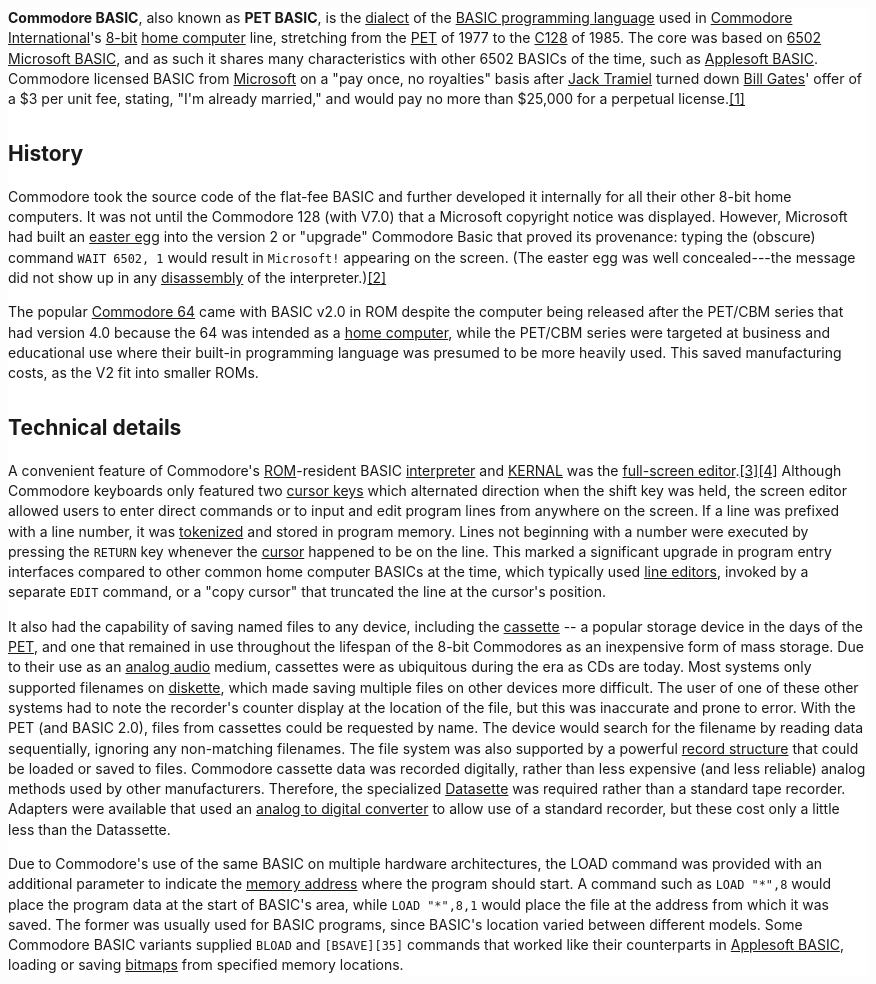 **Commodore BASIC**, also known as **PET BASIC**, is the [dialect][0] of the [BASIC programming language][1] used in [Commodore International][2]'s [8-bit][3] [home computer][4] line, stretching from the [PET][5] of 1977 to the [C128][6] of 1985\. The core was based on [6502][7] [Microsoft BASIC][8], and as such it shares many characteristics with other 6502 BASICs of the time, such as [Applesoft BASIC][9]. Commodore licensed BASIC from [Microsoft][10] on a "pay once, no royalties" basis after [Jack Tramiel][11] turned down [Bill Gates][12]' offer of a $3 per unit fee, stating, "I'm already married," and would pay no more than $25,000 for a perpetual license.[\[1\]][13]

## History

Commodore took the source code of the flat-fee BASIC and further developed it internally for all their other 8-bit home computers. It was not until the Commodore 128 (with V7.0) that a Microsoft copyright notice was displayed. However, Microsoft had built an [easter egg][14] into the version 2 or "upgrade" Commodore Basic that proved its provenance: typing the (obscure) command `WAIT 6502, 1` would result in `Microsoft!` appearing on the screen. (The easter egg was well concealed---the message did not show up in any [disassembly][15] of the interpreter.)[\[2\]][16]

The popular [Commodore 64][17] came with BASIC v2.0 in ROM despite the computer being released after the PET/CBM series that had version 4.0 because the 64 was intended as a [home computer][4], while the PET/CBM series were targeted at business and educational use where their built-in programming language was presumed to be more heavily used. This saved manufacturing costs, as the V2 fit into smaller ROMs.

## Technical details

A convenient feature of Commodore's [ROM][18]-resident BASIC [interpreter][19] and [KERNAL][20] was the [full-screen editor][21].[\[3\]][22][\[4\]][23] Although Commodore keyboards only featured two [cursor keys][24] which alternated direction when the shift key was held, the screen editor allowed users to enter direct commands or to input and edit program lines from anywhere on the screen. If a line was prefixed with a line number, it was [tokenized][25] and stored in program memory. Lines not beginning with a number were executed by pressing the `RETURN` key whenever the [cursor][26] happened to be on the line. This marked a significant upgrade in program entry interfaces compared to other common home computer BASICs at the time, which typically used [line editors][27], invoked by a separate `EDIT` command, or a "copy cursor" that truncated the line at the cursor's position.

It also had the capability of saving named files to any device, including the [cassette][28] -- a popular storage device in the days of the [PET][5], and one that remained in use throughout the lifespan of the 8-bit Commodores as an inexpensive form of mass storage. Due to their use as an [analog audio][29] medium, cassettes were as ubiquitous during the era as CDs are today. Most systems only supported filenames on [diskette][30], which made saving multiple files on other devices more difficult. The user of one of these other systems had to note the recorder's counter display at the location of the file, but this was inaccurate and prone to error. With the PET (and BASIC 2.0), files from cassettes could be requested by name. The device would search for the filename by reading data sequentially, ignoring any non-matching filenames. The file system was also supported by a powerful [record structure][31] that could be loaded or saved to files. Commodore cassette data was recorded digitally, rather than less expensive (and less reliable) analog methods used by other manufacturers. Therefore, the specialized [Datasette][32] was required rather than a standard tape recorder. Adapters were available that used an [analog to digital converter][33] to allow use of a standard recorder, but these cost only a little less than the Datassette.

Due to Commodore's use of the same BASIC on multiple hardware architectures, the LOAD command was provided with an additional parameter to indicate the [memory address][34] where the program should start. A command such as `LOAD "*",8` would place the program data at the start of BASIC's area, while `LOAD "*",8,1` would place the file at the address from which it was saved. The former was usually used for BASIC programs, since BASIC's location varied between different models. Some Commodore BASIC variants supplied `BLOAD` and `[BSAVE][35]` commands that worked like their counterparts in [Applesoft BASIC][9], loading or saving [bitmaps][36] from specified memory locations.


[0]: /wiki/Dialect_(computing) "Dialect (computing)"
[1]: /wiki/BASIC_programming_language "BASIC programming language"
[2]: /wiki/Commodore_International "Commodore International"
[3]: /wiki/8-bit "8-bit"
[4]: /wiki/Home_computer "Home computer"
[5]: /wiki/Commodore_PET "Commodore PET"
[6]: /wiki/Commodore_128 "Commodore 128"
[7]: /wiki/MOS_Technology_6502 "MOS Technology 6502"
[8]: /wiki/Microsoft_BASIC "Microsoft BASIC"
[9]: /wiki/Applesoft_BASIC "Applesoft BASIC"
[10]: /wiki/Microsoft "Microsoft"
[11]: /wiki/Jack_Tramiel "Jack Tramiel"
[12]: /wiki/Bill_Gates "Bill Gates"
[13]: #cite_note-1
[14]: /wiki/Easter_egg_(media) "Easter egg (media)"
[15]: /wiki/Disassembler "Disassembler"
[16]: #cite_note-2
[17]: /wiki/Commodore_64 "Commodore 64"
[18]: /wiki/Read-only_memory "Read-only memory"
[19]: /wiki/Interpreter_(computer_software) "Interpreter (computer software)"
[20]: /wiki/KERNAL "KERNAL"
[21]: /wiki/Visual_editor "Visual editor"
[22]: #cite_note-3
[23]: #cite_note-4
[24]: /wiki/Cursor_keys "Cursor keys"
[25]: /wiki/Tokenized "Tokenized"
[26]: /wiki/Cursor_(computers) "Cursor (computers)"
[27]: /wiki/Line_editor "Line editor"
[28]: /wiki/Compact_Cassette "Compact Cassette"
[29]: /wiki/Analog_audio "Analog audio"
[30]: /wiki/Diskette "Diskette"
[31]: /wiki/Storage_record "Storage record"
[32]: /wiki/Datasette "Datasette"
[33]: /wiki/Analog_to_digital_converter "Analog to digital converter"
[34]: /wiki/Memory_address "Memory address"
[35]: /wiki/BSAVE "BSAVE"
[36]: /wiki/Bitmap "Bitmap"
[37]: /wiki/Interpreter_(programming) "Interpreter (programming)"
[38]: /wiki/Machine_code "Machine code"
[39]: /wiki/Kilobytes "Kilobytes"
[40]: /wiki/Random-access_memory "Random-access memory"
[41]: /wiki/MOS_Technology_6510 "MOS Technology 6510"
[42]: /wiki/Direct_mode "Direct mode"
[43]: /wiki/BASIC_loader "BASIC loader"
[44]: /wiki/Polling_(computer_science) "Polling (computer science)"
[45]: /wiki/Keyword_(computer_programming) "Keyword (computer programming)"
[46]: /wiki/Endianness "Endianness"
[47]: /wiki/GOSUB "GOSUB"
[48]: /wiki/Lookup_table "Lookup table"
[49]: #cite_note-5
[50]: /wiki/Singly_linked_list "Singly linked list"
[51]: /wiki/PEEK_and_POKE "PEEK and POKE"
[52]: /wiki/Software_protection "Software protection"
[53]: /wiki/Floating_point "Floating point"
[54]: /wiki/Exponent "Exponent"
[55]: /wiki/Significand "Significand"
[56]: /wiki/Round-off_error "Round-off error"
[57]: /wiki/Signed_number_representations "Signed number representations"
[58]: /wiki/DOS_Wedge "DOS Wedge"
[59]: /w/index.php?title=Commodore_1541_Test/Demo_Disk&action=edit&redlink=1 "Commodore 1541 Test/Demo Disk (page does not exist)"
[60]: /wiki/Epyx_FastLoad "Epyx FastLoad"
[61]: /wiki/Simons%27_BASIC "Simons' BASIC"
[62]: /wiki/Loadstar "Loadstar"
[63]: #cite_note-6
[64]: /wiki/Line_number "Line number"
[65]: /wiki/GOSUB#Computed_GOSUB "GOSUB"
[66]: /wiki/Jump_table "Jump table"
[67]: /wiki/GOTO "GOTO"
[68]: /w/index.php?title=Screen_editor&action=edit&redlink=1 "Screen editor (page does not exist)"
[69]: /wiki/REPL "REPL"
[70]: #cite_note-7
[71]: /wiki/CP/M "CP/M"
[72]: /wiki/MS-DOS "MS-DOS"
[73]: /wiki/Command_line_interface "Command line interface"
[74]: /w/index.php?title=Screen_memory&action=edit&redlink=1 "Screen memory (page does not exist)"